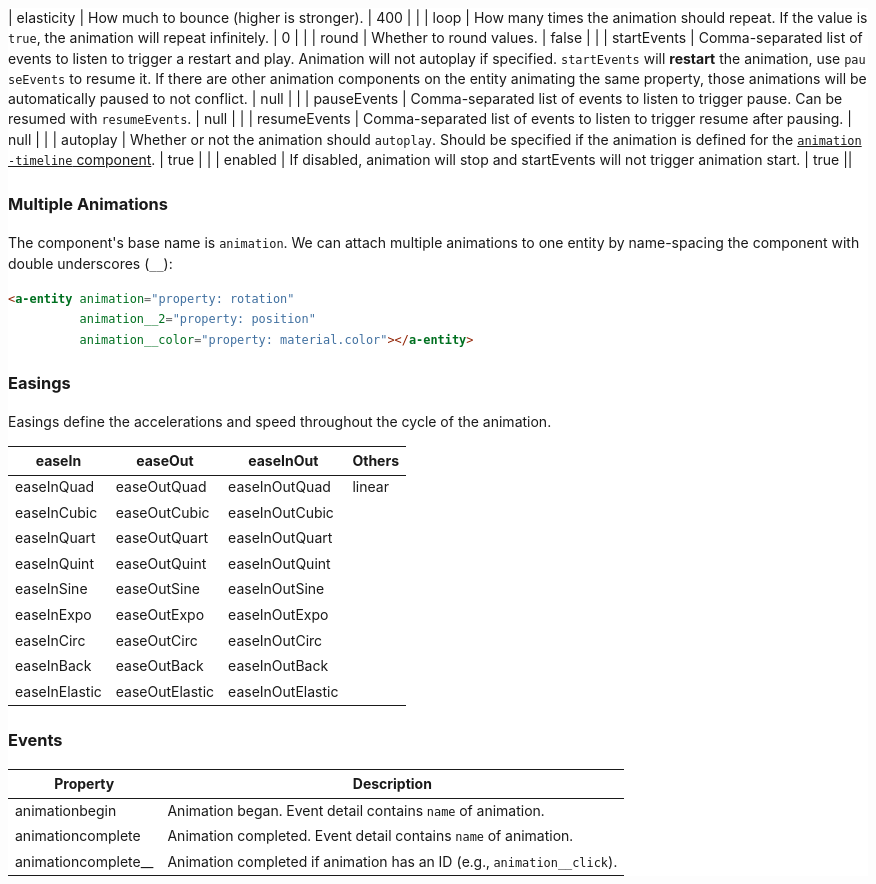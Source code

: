 | elasticity    | How much to bounce (higher is stronger).                                                                                                                                                                                                                                                                                                          | 400           |                         |
| loop          | How many times the animation should repeat. If the value is `true`, the animation will repeat infinitely.                                                                                                                                                                                                                                         | 0             |                         |
| round         | Whether to round values.                                                                                                                                                                                                                                                                                                                          | false         |                         |
| startEvents   | Comma-separated list of events to listen to trigger a restart and play. Animation will not autoplay if specified. `startEvents` will **restart** the animation, use `pauseEvents` to resume it. If there are other animation components on the entity animating the same property, those animations will be automatically paused to not conflict. | null          |                         |
| pauseEvents   | Comma-separated list of events to listen to trigger pause. Can be resumed with `resumeEvents`.                                                                                                                                                                                                                                                    | null          |                         |
| resumeEvents  | Comma-separated list of events to listen to trigger resume after pausing.                                                                                                                                                                                                                                                                         | null          |                         |
| autoplay      | Whether or not the animation should `autoplay`. Should be specified if the animation is defined for the [`animation-timeline` component][animationtimeline].                                                                                                                                                                                      | true      |                         |
| enabled       | If disabled, animation will stop and startEvents will not trigger animation start.                                                                                                                                                                                                                                                                                                                        | true          ||

### Multiple Animations

The component's base name is `animation`. We can attach multiple animations to
one entity by name-spacing the component with double underscores (`__`):

```html
<a-entity animation="property: rotation"
          animation__2="property: position"
          animation__color="property: material.color"></a-entity>
```

### Easings

Easings define the accelerations and speed throughout the cycle of the
animation.

| easeIn        | easeOut        | easeInOut        | Others |
|---------------|----------------|------------------|--------|
| easeInQuad    | easeOutQuad    | easeInOutQuad    | linear |
| easeInCubic   | easeOutCubic   | easeInOutCubic   |        |
| easeInQuart   | easeOutQuart   | easeInOutQuart   |        |
| easeInQuint   | easeOutQuint   | easeInOutQuint   |        |
| easeInSine    | easeOutSine    | easeInOutSine    |        |
| easeInExpo    | easeOutExpo    | easeInOutExpo    |        |
| easeInCirc    | easeOutCirc    | easeInOutCirc    |        |
| easeInBack    | easeOutBack    | easeInOutBack    |        |
| easeInElastic | easeOutElastic | easeInOutElastic |        |

### Events

| Property                | Description                                                            |
| --------                | -----------                                                            |
| animationbegin          | Animation began. Event detail contains `name` of animation.            |
| animationcomplete       | Animation completed. Event detail contains `name` of animation.        |
| animationcomplete__<id> | Animation completed if animation has an ID (e.g., `animation__click`). |


[animationtimeline]: https://www.npmjs.com/package/aframe-animation-timeline-component
[eventsglitch]: https://glitch.com/edit/#!/aframe-animation-events?path=index.html:1:0